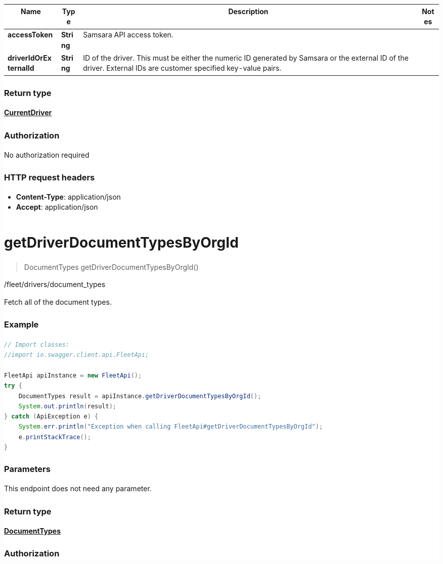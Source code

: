 Name | Type | Description  | Notes
------------- | ------------- | ------------- | -------------
 **accessToken** | **String**| Samsara API access token. |
 **driverIdOrExternalId** | **String**| ID of the driver.  This must be either the numeric ID generated by Samsara or the external ID of the driver.  External IDs are customer specified key-value pairs. |

### Return type

[**CurrentDriver**](CurrentDriver.md)

### Authorization

No authorization required

### HTTP request headers

 - **Content-Type**: application/json
 - **Accept**: application/json

<a name="getDriverDocumentTypesByOrgId"></a>
# **getDriverDocumentTypesByOrgId**
> DocumentTypes getDriverDocumentTypesByOrgId()

/fleet/drivers/document_types

Fetch all of the document types.

### Example
```java
// Import classes:
//import io.swagger.client.api.FleetApi;

FleetApi apiInstance = new FleetApi();
try {
    DocumentTypes result = apiInstance.getDriverDocumentTypesByOrgId();
    System.out.println(result);
} catch (ApiException e) {
    System.err.println("Exception when calling FleetApi#getDriverDocumentTypesByOrgId");
    e.printStackTrace();
}
```

### Parameters
This endpoint does not need any parameter.

### Return type

[**DocumentTypes**](DocumentTypes.md)

### Authorization
